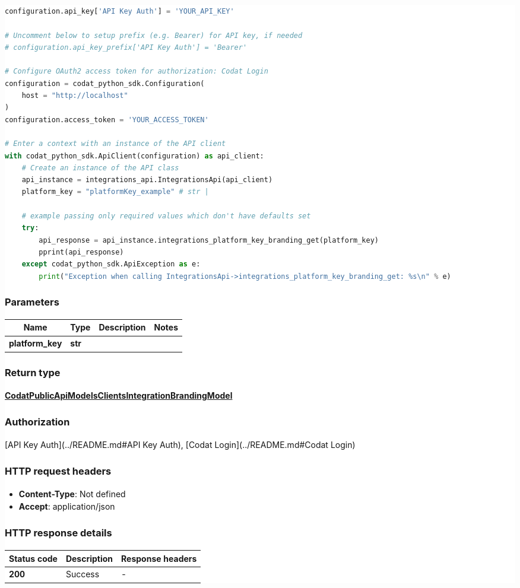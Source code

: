 ```python
configuration.api_key['API Key Auth'] = 'YOUR_API_KEY'

# Uncomment below to setup prefix (e.g. Bearer) for API key, if needed
# configuration.api_key_prefix['API Key Auth'] = 'Bearer'

# Configure OAuth2 access token for authorization: Codat Login
configuration = codat_python_sdk.Configuration(
    host = "http://localhost"
)
configuration.access_token = 'YOUR_ACCESS_TOKEN'

# Enter a context with an instance of the API client
with codat_python_sdk.ApiClient(configuration) as api_client:
    # Create an instance of the API class
    api_instance = integrations_api.IntegrationsApi(api_client)
    platform_key = "platformKey_example" # str | 

    # example passing only required values which don't have defaults set
    try:
        api_response = api_instance.integrations_platform_key_branding_get(platform_key)
        pprint(api_response)
    except codat_python_sdk.ApiException as e:
        print("Exception when calling IntegrationsApi->integrations_platform_key_branding_get: %s\n" % e)
```


### Parameters

Name | Type | Description  | Notes
------------- | ------------- | ------------- | -------------
 **platform_key** | **str**|  |

### Return type

[**CodatPublicApiModelsClientsIntegrationBrandingModel**](CodatPublicApiModelsClientsIntegrationBrandingModel.md)

### Authorization

[API Key Auth](../README.md#API Key Auth), [Codat Login](../README.md#Codat Login)

### HTTP request headers

 - **Content-Type**: Not defined
 - **Accept**: application/json


### HTTP response details
| Status code | Description | Response headers |
|-------------|-------------|------------------|
**200** | Success |  -  |
